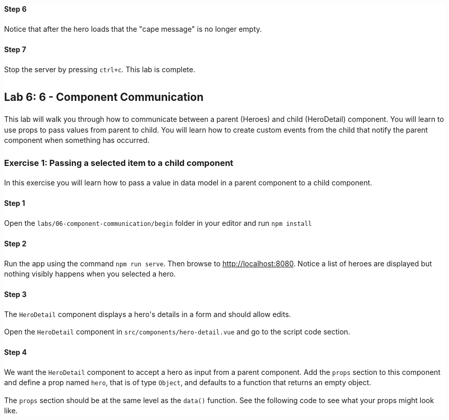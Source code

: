 #### Step 6

Notice that after the hero loads that the "cape message" is no longer empty.


#### Step 7

Stop the server by pressing `ctrl+c`. This lab is complete.



## Lab 6: 6 - Component Communication

This lab will walk you through how to communicate between a parent (Heroes) and child (HeroDetail) component. You will learn to use props to pass values from parent to child. You will learn how to create custom events from the child that notify the parent component when something has occurred.




### Exercise 1: Passing a selected item to a child component

In this exercise you will learn how to pass a value in data model in a parent component to a child component.




#### Step 1

Open the `labs/06-component-communication/begin` folder in your editor and run `npm install`


#### Step 2

Run the app using the command `npm run serve`. Then browse to [http://localhost:8080](http://localhost:8080). Notice a list of heroes are displayed but nothing visibly happens when you selected a hero.


#### Step 3

The `HeroDetail` component displays a hero's details in a form and should allow edits.

Open the `HeroDetail` component in `src/components/hero-detail.vue` and go to the script code section.


#### Step 4

We want the `HeroDetail` component to accept a hero as input from a parent component. Add the `props` section to this component and define a prop named `hero`, that is of type `Object`, and defaults to a function that returns an empty object.


<course-item
  type="Hint"
  title="Need Help?">
  The `props` section should be at the same level as the `data()` function. See the following code to see what your props might look like.

